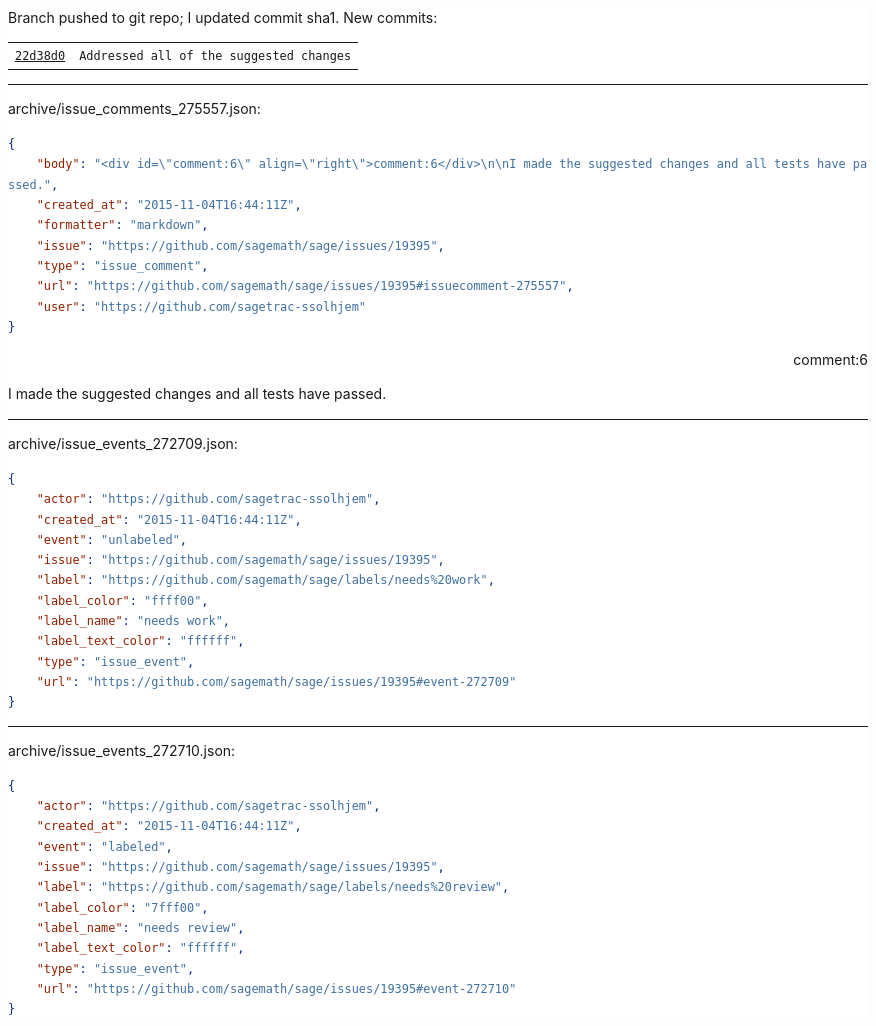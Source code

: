 <div id="comment:5"></div>

Branch pushed to git repo; I updated commit sha1. New commits:
<table><tr><td><a href="https://github.com/sagemath/sagetrac-mirror/commit/22d38d0e56e09e4d12c7a4e31a65d119b342dbf1"><code>22d38d0</code></a></td><td><code>Addressed all of the suggested changes</code></td></tr></table>




---

archive/issue_comments_275557.json:
```json
{
    "body": "<div id=\"comment:6\" align=\"right\">comment:6</div>\n\nI made the suggested changes and all tests have passed.",
    "created_at": "2015-11-04T16:44:11Z",
    "formatter": "markdown",
    "issue": "https://github.com/sagemath/sage/issues/19395",
    "type": "issue_comment",
    "url": "https://github.com/sagemath/sage/issues/19395#issuecomment-275557",
    "user": "https://github.com/sagetrac-ssolhjem"
}
```

<div id="comment:6" align="right">comment:6</div>

I made the suggested changes and all tests have passed.



---

archive/issue_events_272709.json:
```json
{
    "actor": "https://github.com/sagetrac-ssolhjem",
    "created_at": "2015-11-04T16:44:11Z",
    "event": "unlabeled",
    "issue": "https://github.com/sagemath/sage/issues/19395",
    "label": "https://github.com/sagemath/sage/labels/needs%20work",
    "label_color": "ffff00",
    "label_name": "needs work",
    "label_text_color": "ffffff",
    "type": "issue_event",
    "url": "https://github.com/sagemath/sage/issues/19395#event-272709"
}
```



---

archive/issue_events_272710.json:
```json
{
    "actor": "https://github.com/sagetrac-ssolhjem",
    "created_at": "2015-11-04T16:44:11Z",
    "event": "labeled",
    "issue": "https://github.com/sagemath/sage/issues/19395",
    "label": "https://github.com/sagemath/sage/labels/needs%20review",
    "label_color": "7fff00",
    "label_name": "needs review",
    "label_text_color": "ffffff",
    "type": "issue_event",
    "url": "https://github.com/sagemath/sage/issues/19395#event-272710"
}
```
